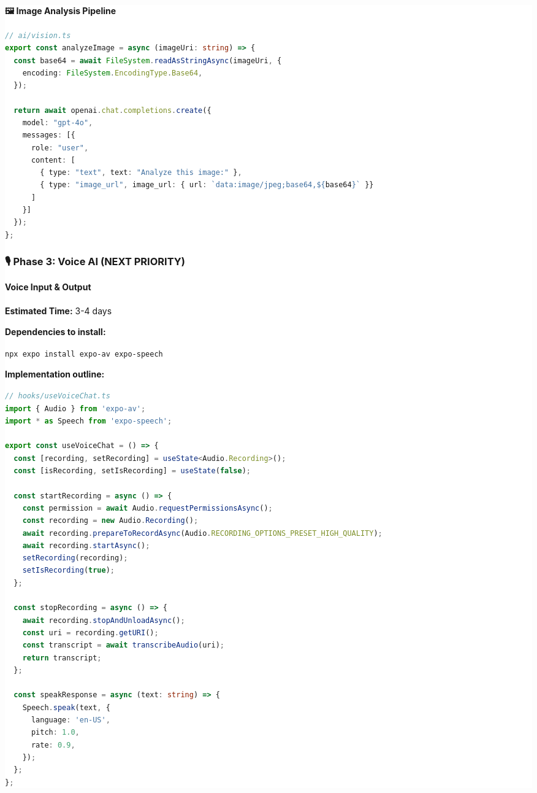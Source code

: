#### 🖼️ **Image Analysis Pipeline**
```typescript
// ai/vision.ts
export const analyzeImage = async (imageUri: string) => {
  const base64 = await FileSystem.readAsStringAsync(imageUri, {
    encoding: FileSystem.EncodingType.Base64,
  });
  
  return await openai.chat.completions.create({
    model: "gpt-4o",
    messages: [{
      role: "user",
      content: [
        { type: "text", text: "Analyze this image:" },
        { type: "image_url", image_url: { url: `data:image/jpeg;base64,${base64}` }}
      ]
    }]
  });
};
```

### 🎙️ **Phase 3: Voice AI (NEXT PRIORITY)**

#### Voice Input & Output
**Estimated Time:** 3-4 days

**Dependencies to install:**
```bash
npx expo install expo-av expo-speech
```

**Implementation outline:**
```typescript
// hooks/useVoiceChat.ts
import { Audio } from 'expo-av';
import * as Speech from 'expo-speech';

export const useVoiceChat = () => {
  const [recording, setRecording] = useState<Audio.Recording>();
  const [isRecording, setIsRecording] = useState(false);
  
  const startRecording = async () => {
    const permission = await Audio.requestPermissionsAsync();
    const recording = new Audio.Recording();
    await recording.prepareToRecordAsync(Audio.RECORDING_OPTIONS_PRESET_HIGH_QUALITY);
    await recording.startAsync();
    setRecording(recording);
    setIsRecording(true);
  };
  
  const stopRecording = async () => {
    await recording.stopAndUnloadAsync();
    const uri = recording.getURI();
    const transcript = await transcribeAudio(uri);
    return transcript;
  };
  
  const speakResponse = async (text: string) => {
    Speech.speak(text, {
      language: 'en-US',
      pitch: 1.0,
      rate: 0.9,
    });
  };
};
```
